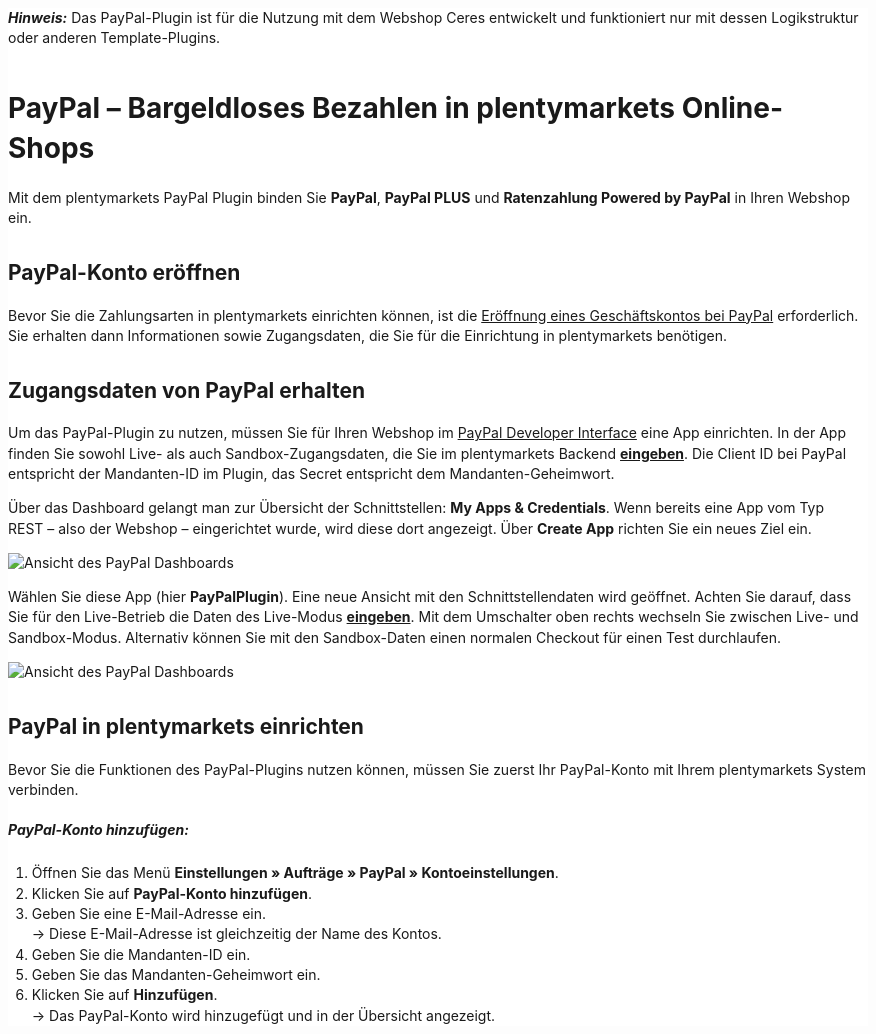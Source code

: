 <div class="alert alert-warning" role="alert">
   <strong><i>Hinweis:</strong></i> Das PayPal-Plugin ist für die Nutzung mit dem Webshop Ceres entwickelt und funktioniert nur mit dessen Logikstruktur oder anderen Template-Plugins. 
</div>

# PayPal – Bargeldloses Bezahlen in plentymarkets Online-Shops

Mit dem plentymarkets PayPal Plugin binden Sie **PayPal**, **PayPal PLUS** und **Ratenzahlung Powered by PayPal** in Ihren Webshop ein.

## PayPal-Konto eröffnen

Bevor Sie die Zahlungsarten in plentymarkets einrichten können, ist die [Eröffnung eines Geschäftskontos bei PayPal](https://www.paypal.com/de/webapps/mpp/merchant) erforderlich. Sie erhalten dann Informationen sowie Zugangsdaten, die Sie für die Einrichtung in plentymarkets benötigen.

## Zugangsdaten von PayPal erhalten

Um das PayPal-Plugin zu nutzen, müssen Sie für Ihren Webshop im [PayPal Developer Interface](https://developer.paypal.com) eine App einrichten.
In der App finden Sie sowohl Live- als auch Sandbox-Zugangsdaten, die Sie im plentymarkets Backend <a href="#30."><strong>eingeben</strong></a>. Die Client ID bei PayPal entspricht der Mandanten-ID im Plugin, das Secret entspricht dem Mandanten-Geheimwort.

Über das Dashboard gelangt man zur Übersicht der Schnittstellen: **My Apps & Credentials**. Wenn bereits eine App vom Typ REST – also der Webshop – eingerichtet wurde, wird diese dort angezeigt. Über **Create App** richten Sie ein neues Ziel ein.

![Ansicht des PayPal Dashboards](https://github.com/plentymarkets/plugin-payment-paypal/blob/master/meta/images/sandbox_tutorial_1.png?raw=true)

Wählen Sie diese App (hier **PayPalPlugin**). Eine neue Ansicht mit den Schnittstellendaten wird geöffnet. Achten Sie darauf, dass Sie für den Live-Betrieb die Daten des Live-Modus <a href="#30."><strong>eingeben</strong></a>. Mit dem Umschalter oben rechts wechseln Sie zwischen Live- und Sandbox-Modus. Alternativ können Sie mit den Sandbox-Daten einen normalen Checkout für einen Test durchlaufen.

![Ansicht des PayPal Dashboards](https://github.com/plentymarkets/plugin-payment-paypal/blob/master/meta/images/sandbox_tutorial_2.png?raw=true)

## PayPal in plentymarkets einrichten

Bevor Sie die Funktionen des PayPal-Plugins nutzen können, müssen Sie zuerst Ihr PayPal-Konto mit Ihrem plentymarkets System verbinden.

##### PayPal-Konto hinzufügen:
  
1. Öffnen Sie das Menü **Einstellungen » Aufträge » PayPal » Kontoeinstellungen**.
2. Klicken Sie auf **PayPal-Konto hinzufügen**.
3. Geben Sie eine E-Mail-Adresse ein.<br /> 
	→ Diese E-Mail-Adresse ist gleichzeitig der Name des Kontos.
4. Geben Sie die Mandanten-ID ein.
5. Geben Sie das Mandanten-Geheimwort ein.
6. Klicken Sie auf **Hinzufügen**.<br /> 
	→ Das PayPal-Konto wird hinzugefügt und in der Übersicht angezeigt.
